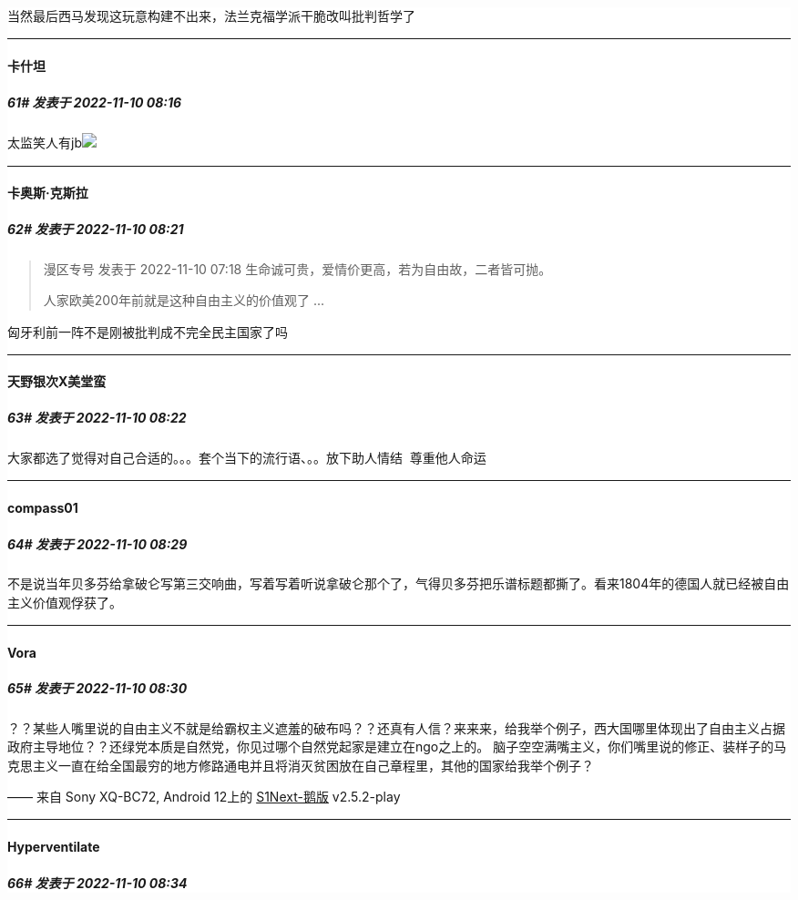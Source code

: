 当然最后西马发现这玩意构建不出来，法兰克福学派干脆改叫批判哲学了



*****

####  卡什坦  
##### 61#       发表于 2022-11-10 08:16

太监笑人有jb<img src="https://static.saraba1st.com/image/smiley/face2017/001.png" referrerpolicy="no-referrer">

*****

####  卡奥斯·克斯拉  
##### 62#       发表于 2022-11-10 08:21

<blockquote>漫区专号 发表于 2022-11-10 07:18
生命诚可贵，爱情价更高，若为自由故，二者皆可抛。

人家欧美200年前就是这种自由主义的价值观了 ...</blockquote>
匈牙利前一阵不是刚被批判成不完全民主国家了吗



*****

####  天野银次X美堂蛮  
##### 63#       发表于 2022-11-10 08:22

大家都选了觉得对自己合适的。。。套个当下的流行语、。。放下助人情结  尊重他人命运

*****

####  compass01  
##### 64#       发表于 2022-11-10 08:29

不是说当年贝多芬给拿破仑写第三交响曲，写着写着听说拿破仑那个了，气得贝多芬把乐谱标题都撕了。看来1804年的德国人就已经被自由主义价值观俘获了。

*****

####  Vora  
##### 65#       发表于 2022-11-10 08:30

？？某些人嘴里说的自由主义不就是给霸权主义遮羞的破布吗？？还真有人信？来来来，给我举个例子，西大国哪里体现出了自由主义占据政府主导地位？？还绿党本质是自然党，你见过哪个自然党起家是建立在ngo之上的。
脑子空空满嘴主义，你们嘴里说的修正、装样子的马克思主义一直在给全国最穷的地方修路通电并且将消灭贫困放在自己章程里，其他的国家给我举个例子？

—— 来自 Sony XQ-BC72, Android 12上的 [S1Next-鹅版](https://github.com/ykrank/S1-Next/releases) v2.5.2-play



*****

####  Hyperventilate  
##### 66#       发表于 2022-11-10 08:34
